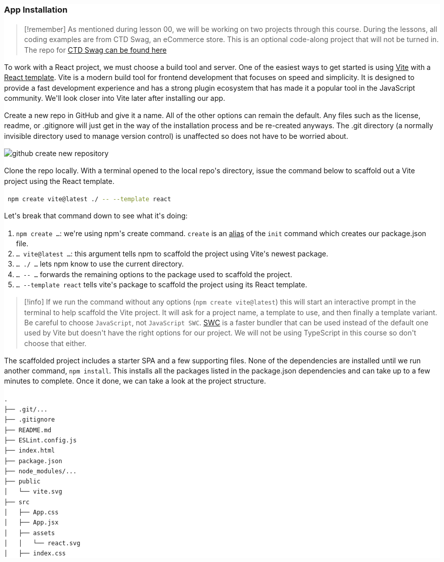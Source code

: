 ### App Installation

> [!remember]
> As mentioned during lesson 00, we will be working on two projects through this course. During the lessons, all coding examples are from CTD Swag, an eCommerce store. This is an optional code-along project that will not be turned in. The repo for [CTD Swag can be found here](https://github.com/Code-the-Dream-School/ctd-swag)

To work with a React project, we must choose a build tool and server. One of the easiest ways to get started is using [Vite](https://vitejs.dev/guide/why.html) with a [React template](https://github.com/vitejs/vite/tree/main/packages/create-vite/template-react). Vite is a modern build tool for frontend development that focuses on speed and simplicity. It is designed to provide a fast development experience and has a strong plugin ecosystem that has made it a popular tool in the JavaScript community. We'll look closer into Vite later after installing our app.

Create a new repo in GitHub and give it a name. All of the other options can remain the default. Any files such as the license, readme, or .gitignore will just get in the way of the installation process and be re-created anyways. The .git directory (a normally invisible directory used to manage version control) is unaffected so does not have to be worried about.

![github create new repository](https://raw.githubusercontent.com/Code-the-Dream-School/react-curriculum-v3/refs/heads/main/learns-app-content/lessons/assets/week-01/new-repo.png)

Clone the repo locally. With a terminal opened to the local repo's directory, issue the command below to scaffold out a Vite project using the React template.

```bash
 npm create vite@latest ./ -- --template react
```

Let's break that command down to see what it's doing:

1. `npm create …`: we're using npm's create command. `create` is an [alias](<https://en.wikipedia.org/wiki/Aliasing_(computing)>) of the `init` command which creates our package.json file.
2. `… vite@latest …`: this argument tells npm to scaffold the project using Vite's newest package.
3. `… ./ …` lets npm know to use the current directory.
4. `… -- …` forwards the remaining options to the package used to scaffold the project.
5. `… --template react` tells vite's package to scaffold the project using its React template.

> [!info]
> If we run the command without any options (`npm create vite@latest`) this will start an interactive prompt in the terminal to help scaffold the Vite project. It will ask for a project name, a template to use, and then finally a template variant. Be careful to choose `JavaScript`, not `JavaScript SWC`. [SWC](https://swc.rs/) is a faster bundler that can be used instead of the default one used by Vite but doesn't have the right options for our project. We will not be using TypeScript in this course so don't choose that either.

The scaffolded project includes a starter SPA and a few supporting files. None of the dependencies are installed until we run another command, `npm install`. This installs all the packages listed in the package.json dependencies and can take up to a few minutes to complete. Once it done, we can take a look at the project structure.

```terminal
.
├── .git/...
├── .gitignore
├── README.md
├── ESLint.config.js
├── index.html
├── package.json
├── node_modules/...
├── public
│   └── vite.svg
├── src
│   ├── App.css
│   ├── App.jsx
│   ├── assets
│   │   └── react.svg
│   ├── index.css
```

[^state]: State refers to the current condition or data within an application at a specific point in time. It includes all data relevant to the application, such as user input, server responses, and UI state.
[^libraries-and-frameworks]: Libraries and frameworks are code packages written to solve complex or specialized challenges. We incorporate libraries or frameworks into our projects to simplify the development process. The distinction between the libraries and frameworks is a nuanced topic and can be interpreted differently based on their programming language and what they're used for. "[Inversion of control](https://en.wikipedia.org/wiki/Inversion_of_control)" is a common element to most comparisons between the two.